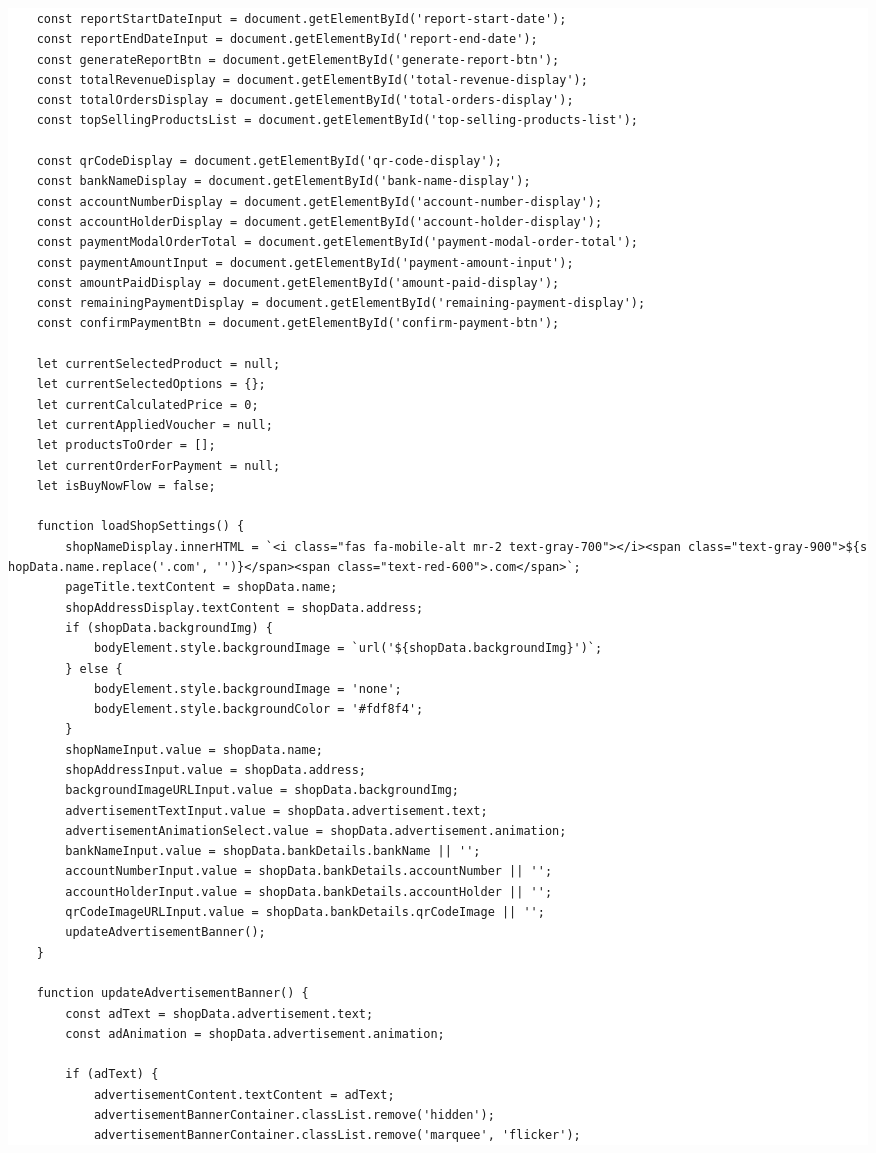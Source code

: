         const reportStartDateInput = document.getElementById('report-start-date');
        const reportEndDateInput = document.getElementById('report-end-date');
        const generateReportBtn = document.getElementById('generate-report-btn');
        const totalRevenueDisplay = document.getElementById('total-revenue-display');
        const totalOrdersDisplay = document.getElementById('total-orders-display');
        const topSellingProductsList = document.getElementById('top-selling-products-list');

        const qrCodeDisplay = document.getElementById('qr-code-display');
        const bankNameDisplay = document.getElementById('bank-name-display');
        const accountNumberDisplay = document.getElementById('account-number-display');
        const accountHolderDisplay = document.getElementById('account-holder-display');
        const paymentModalOrderTotal = document.getElementById('payment-modal-order-total');
        const paymentAmountInput = document.getElementById('payment-amount-input');
        const amountPaidDisplay = document.getElementById('amount-paid-display');
        const remainingPaymentDisplay = document.getElementById('remaining-payment-display');
        const confirmPaymentBtn = document.getElementById('confirm-payment-btn');

        let currentSelectedProduct = null;
        let currentSelectedOptions = {};
        let currentCalculatedPrice = 0;
        let currentAppliedVoucher = null;
        let productsToOrder = [];
        let currentOrderForPayment = null;
        let isBuyNowFlow = false; 

        function loadShopSettings() {
            shopNameDisplay.innerHTML = `<i class="fas fa-mobile-alt mr-2 text-gray-700"></i><span class="text-gray-900">${shopData.name.replace('.com', '')}</span><span class="text-red-600">.com</span>`;
            pageTitle.textContent = shopData.name;
            shopAddressDisplay.textContent = shopData.address;
            if (shopData.backgroundImg) {
                bodyElement.style.backgroundImage = `url('${shopData.backgroundImg}')`;
            } else {
                bodyElement.style.backgroundImage = 'none';
                bodyElement.style.backgroundColor = '#fdf8f4';
            }
            shopNameInput.value = shopData.name;
            shopAddressInput.value = shopData.address;
            backgroundImageURLInput.value = shopData.backgroundImg;
            advertisementTextInput.value = shopData.advertisement.text;
            advertisementAnimationSelect.value = shopData.advertisement.animation;
            bankNameInput.value = shopData.bankDetails.bankName || '';
            accountNumberInput.value = shopData.bankDetails.accountNumber || '';
            accountHolderInput.value = shopData.bankDetails.accountHolder || '';
            qrCodeImageURLInput.value = shopData.bankDetails.qrCodeImage || '';
            updateAdvertisementBanner();
        }

        function updateAdvertisementBanner() {
            const adText = shopData.advertisement.text;
            const adAnimation = shopData.advertisement.animation;

            if (adText) {
                advertisementContent.textContent = adText;
                advertisementBannerContainer.classList.remove('hidden');
                advertisementBannerContainer.classList.remove('marquee', 'flicker');
